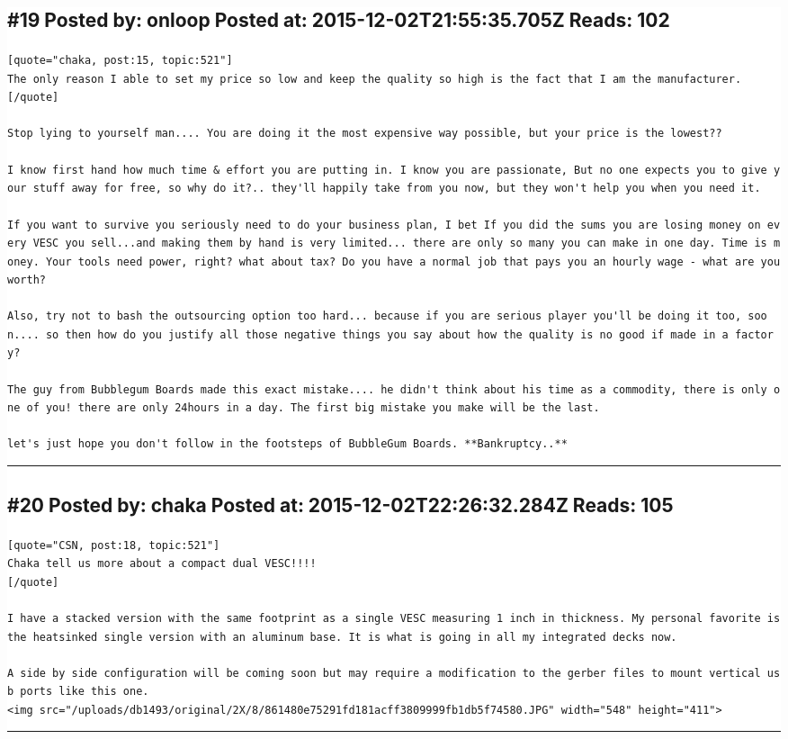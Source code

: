 ## \#19 Posted by: onloop Posted at: 2015-12-02T21:55:35.705Z Reads: 102

```
[quote="chaka, post:15, topic:521"]
The only reason I able to set my price so low and keep the quality so high is the fact that I am the manufacturer.
[/quote]

Stop lying to yourself man.... You are doing it the most expensive way possible, but your price is the lowest??

I know first hand how much time & effort you are putting in. I know you are passionate, But no one expects you to give your stuff away for free, so why do it?.. they'll happily take from you now, but they won't help you when you need it. 

If you want to survive you seriously need to do your business plan, I bet If you did the sums you are losing money on every VESC you sell...and making them by hand is very limited... there are only so many you can make in one day. Time is money. Your tools need power, right? what about tax? Do you have a normal job that pays you an hourly wage - what are you worth?

Also, try not to bash the outsourcing option too hard... because if you are serious player you'll be doing it too, soon.... so then how do you justify all those negative things you say about how the quality is no good if made in a factory? 

The guy from Bubblegum Boards made this exact mistake.... he didn't think about his time as a commodity, there is only one of you! there are only 24hours in a day. The first big mistake you make will be the last.

let's just hope you don't follow in the footsteps of BubbleGum Boards. **Bankruptcy..**
```

---
## \#20 Posted by: chaka Posted at: 2015-12-02T22:26:32.284Z Reads: 105

```
[quote="CSN, post:18, topic:521"]
Chaka tell us more about a compact dual VESC!!!!
[/quote]

I have a stacked version with the same footprint as a single VESC measuring 1 inch in thickness. My personal favorite is the heatsinked single version with an aluminum base. It is what is going in all my integrated decks now. 

A side by side configuration will be coming soon but may require a modification to the gerber files to mount vertical usb ports like this one.
<img src="/uploads/db1493/original/2X/8/861480e75291fd181acff3809999fb1db5f74580.JPG" width="548" height="411">
```

---

  [1]: https://www.instagram.com/enertionboards/